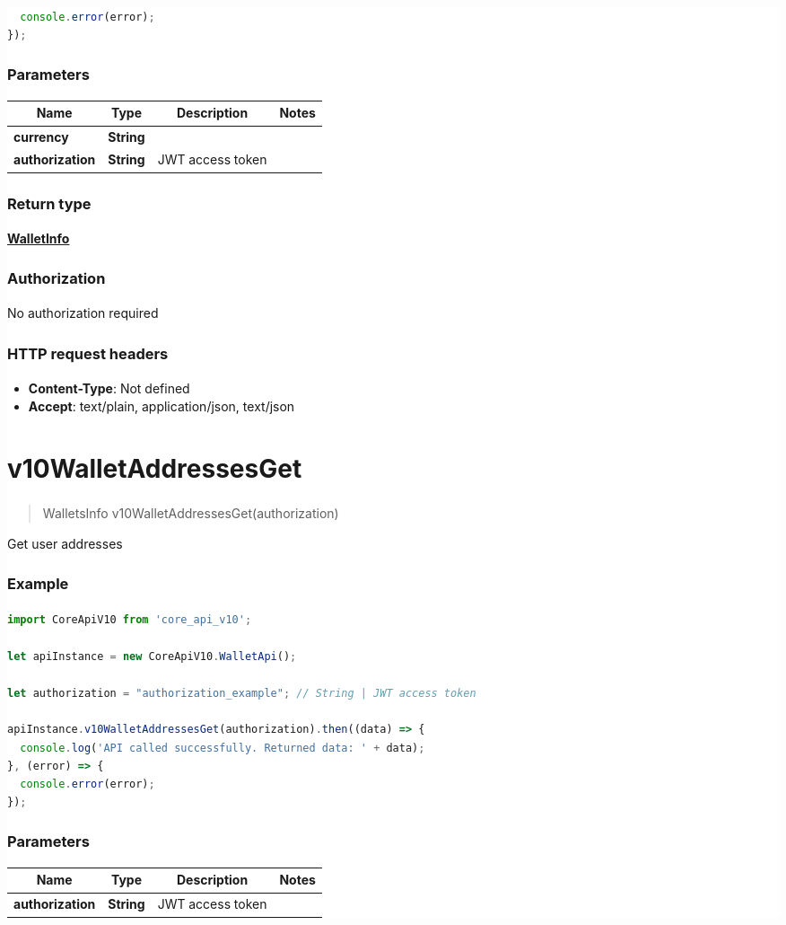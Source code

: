 ```javascript
  console.error(error);
});

```

### Parameters

Name | Type | Description  | Notes
------------- | ------------- | ------------- | -------------
 **currency** | **String**|  | 
 **authorization** | **String**| JWT access token | 

### Return type

[**WalletInfo**](WalletInfo.md)

### Authorization

No authorization required

### HTTP request headers

 - **Content-Type**: Not defined
 - **Accept**: text/plain, application/json, text/json

<a name="v10WalletAddressesGet"></a>
# **v10WalletAddressesGet**
> WalletsInfo v10WalletAddressesGet(authorization)

Get user addresses

### Example
```javascript
import CoreApiV10 from 'core_api_v10';

let apiInstance = new CoreApiV10.WalletApi();

let authorization = "authorization_example"; // String | JWT access token

apiInstance.v10WalletAddressesGet(authorization).then((data) => {
  console.log('API called successfully. Returned data: ' + data);
}, (error) => {
  console.error(error);
});

```

### Parameters

Name | Type | Description  | Notes
------------- | ------------- | ------------- | -------------
 **authorization** | **String**| JWT access token | 
